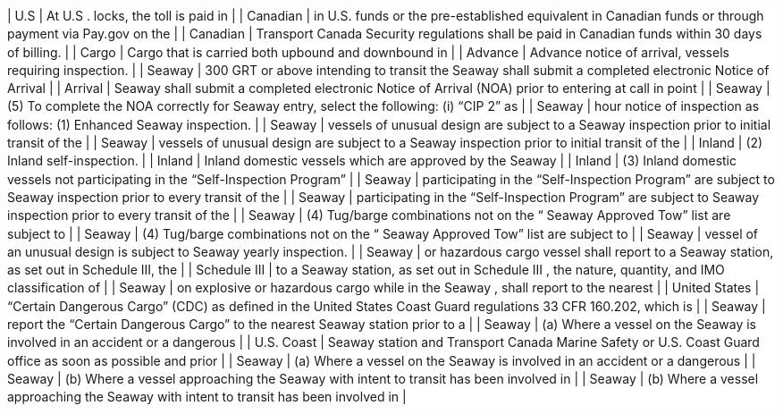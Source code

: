 | U.S                                 | At  U.S . locks, the toll is paid in                                                                                                                                |
| Canadian                            | in U.S. funds or the pre-established equivalent in Canadian funds or through payment via Pay.gov on the                                                             |
| Canadian                            | Transport Canada Security regulations shall be paid in Canadian  funds within 30 days of billing.                                                                   |
| Cargo                               | Cargo that is carried both upbound and downbound in                                                                                                                 |
| Advance                             | Advance  notice of arrival, vessels requiring inspection.                                                                                                           |
| Seaway                              | 300 GRT or above intending to transit the Seaway shall submit a completed electronic Notice of Arrival                                                              |
| Arrival                             | Seaway shall submit a completed electronic Notice of Arrival (NOA) prior to entering at call in point                                                               |
| Seaway                              | (5) To complete the NOA correctly for  Seaway entry, select the following: (i) &#8220;CIP 2&#8221; as                                                               |
| Seaway                              | hour notice of inspection as follows: (1) Enhanced Seaway  inspection.                                                                                              |
| Seaway                              | vessels of unusual design are subject to a Seaway  inspection prior to initial transit of the                                                                       |
| Seaway                              | vessels of unusual design are subject to a Seaway  inspection prior to initial transit of the                                                                       |
| Inland                              | (2)  Inland  self-inspection.                                                                                                                                       |
| Inland                              | Inland domestic vessels which are approved by the Seaway                                                                                                            |
| Inland                              | (3)  Inland domestic vessels not participating in the &#8220;Self-Inspection Program&#8221;                                                                         |
| Seaway                              | participating in the &#8220;Self-Inspection Program&#8221; are subject to Seaway  inspection prior to every transit of the                                          |
| Seaway                              | participating in the &#8220;Self-Inspection Program&#8221; are subject to Seaway  inspection prior to every transit of the                                          |
| Seaway                              | (4) Tug/barge combinations not on the &#8220; Seaway  Approved Tow&#8221; list are subject to                                                                       |
| Seaway                              | (4) Tug/barge combinations not on the &#8220; Seaway  Approved Tow&#8221; list are subject to                                                                       |
| Seaway                              | vessel of an unusual design is subject to Seaway  yearly inspection.                                                                                                |
| Seaway                              | or hazardous cargo vessel shall report to a Seaway station, as set out in Schedule III, the                                                                         |
| Schedule III                        | to a Seaway station, as set out in Schedule III , the nature, quantity, and IMO classification of                                                                   |
| Seaway                              | on explosive or hazardous cargo while in the Seaway , shall report to the nearest                                                                                   |
| United States                       | &#8220;Certain Dangerous Cargo&#8221; (CDC) as defined in the United States Coast Guard regulations 33 CFR 160.202, which is                                        |
| Seaway                              | report the &#8220;Certain Dangerous Cargo&#8221; to the nearest Seaway  station prior to a                                                                          |
| Seaway                              | (a) Where a vessel on the  Seaway is involved in an accident or a dangerous                                                                                         |
| U.S. Coast                          | Seaway station and Transport Canada Marine Safety or U.S. Coast Guard office as soon as possible and prior                                                          |
| Seaway                              | (a) Where a vessel on the  Seaway is involved in an accident or a dangerous                                                                                         |
| Seaway                              | (b) Where a vessel approaching the  Seaway with intent to transit has been involved in                                                                              |
| Seaway                              | (b) Where a vessel approaching the  Seaway with intent to transit has been involved in                                                                              |